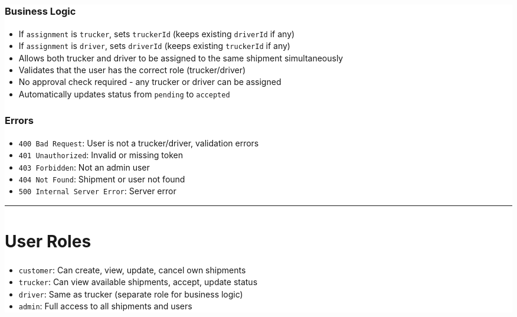 ### Business Logic
- If `assignment` is `trucker`, sets `truckerId` (keeps existing `driverId` if any)
- If `assignment` is `driver`, sets `driverId` (keeps existing `truckerId` if any)
- Allows both trucker and driver to be assigned to the same shipment simultaneously
- Validates that the user has the correct role (trucker/driver)
- No approval check required - any trucker or driver can be assigned
- Automatically updates status from `pending` to `accepted`

### Errors
- `400 Bad Request`: User is not a trucker/driver, validation errors
- `401 Unauthorized`: Invalid or missing token
- `403 Forbidden`: Not an admin user
- `404 Not Found`: Shipment or user not found
- `500 Internal Server Error`: Server error

---

# User Roles
- `customer`: Can create, view, update, cancel own shipments
- `trucker`: Can view available shipments, accept, update status
- `driver`: Same as trucker (separate role for business logic)
- `admin`: Full access to all shipments and users
